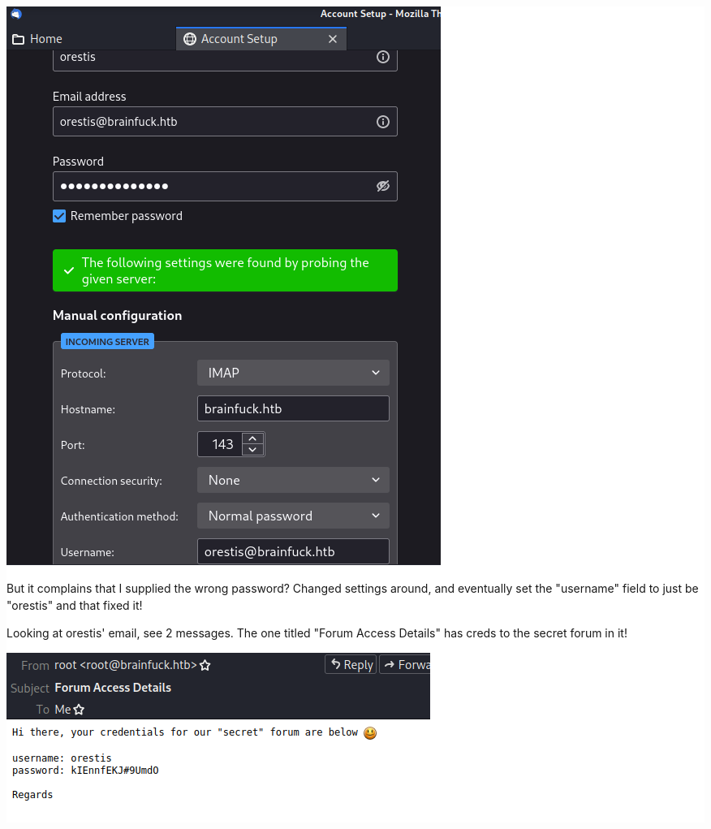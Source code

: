 ![](img/mail-setup.png)

But it complains that I supplied the wrong password? Changed settings around, and eventually set the "username" field to just be "orestis" and that fixed it!

Looking at orestis' email, see 2 messages. The one titled "Forum Access Details" has creds to the secret forum in it!

![](img/mail-creds.png)
